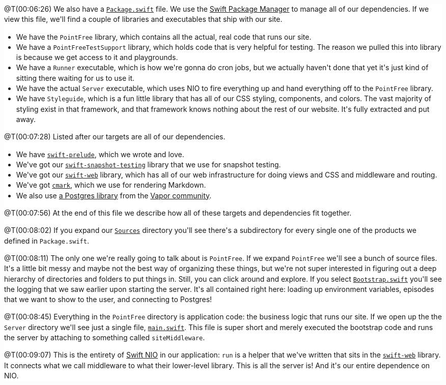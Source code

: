 @T(00:06:26)
We also have a [`Package.swift`](https://github.com/pointfreeco/pointfreeco/blob/592f71175e01de1609f2c349d6301be360fdf132/Package.swift) file. We use the [Swift Package Manager](https://github.com/apple/swift-package-manager) to manage all of our dependencies. If we view this file, we'll find a couple of libraries and executables that ship with our site.

- We have the `PointFree` library, which contains all the actual, real code that runs our site.
- We have a `PointFreeTestSupport` library, which holds code that is very helpful for testing. The reason we pulled this into library is because we get access to it and playgrounds.
- We have a `Runner` executable, which is how we're gonna do cron jobs, but we actually haven't done that yet it's just kind of sitting there waiting for us to use it.
- We have the actual `Server` executable, which uses NIO to fire everything up and hand everything off to the `PointFree` library.
- We have `Styleguide`, which is a fun little library that has all of our CSS styling, components, and colors. The vast majority of styling exist in that framework, and that framework knows nothing about the rest of our website. It's fully extracted and put away.

@T(00:07:28)
Listed after our targets are all of our dependencies.

- We have [`swift-prelude`](https://github.com/pointfreeco/swift-prelude), which we wrote and love.
- We've got our [`swift-snapshot-testing`](https://github.com/pointfreeco/swift-snapshot-testing) library that we use for snapshot testing.
- We've got our [`swift-web`](https://github.com/pointfreeco/swift-web) library, which has all of our web infrastructure for doing views and CSS and middleware and routing.
- We've got [`cmark`](https://github.com/commonmark/cmark), which we use for rendering Markdown.
- We also use [a Postgres library](https://github.com/vapor-community/postgresql) from the [Vapor community](https://github.com/vapor-community).

@T(00:07:56)
At the end of this file we describe how all of these targets and dependencies fit together.

@T(00:08:02)
If you expand our [`Sources`](https://github.com/pointfreeco/pointfreeco/tree/592f71175e01de1609f2c349d6301be360fdf132/Sources) directory you'll see there's a subdirectory for every single one of the products we defined in `Package.swift`.

@T(00:08:11)
The only one we're really going to talk about is `PointFree`. If we expand `PointFree` we'll see a bunch of source files. It's a little bit messy and maybe not the best way of organizing these things, but we're not super interested in figuring out a deep hierarchy of directories and folders to put things in. Still, you can click around and explore. If you select [`Bootstrap.swift`](https://github.com/pointfreeco/pointfreeco/blob/592f71175e01de1609f2c349d6301be360fdf132/Sources/PointFree/Bootstrap.swift) you'll see the logging that we saw earlier upon starting the server. It's all contained right here: loading up environment variables, episodes that we want to show to the user, and connecting to Postgres!

@T(00:08:45)
Everything in the `PointFree` directory is application code: the business logic that runs our site. If we open up the the `Server` directory we'll see just a single file, [`main.swift`](https://github.com/pointfreeco/pointfreeco/blob/592f71175e01de1609f2c349d6301be360fdf132/Sources/Server/main.swift). This file is super short and merely executed the bootstrap code and runs the server by attaching to something called `siteMiddleware`.

@T(00:09:07)
This is the entirety of [Swift NIO](https://github.com/apple/swift-nio) in our application: `run` is a helper that we've written that sits in the [`swift-web`](https://github.com/pointfreeco/swift-web) library. It connects what we call middleware to what their lower-level library. This is all the server is! And it's our entire dependence on NIO.
